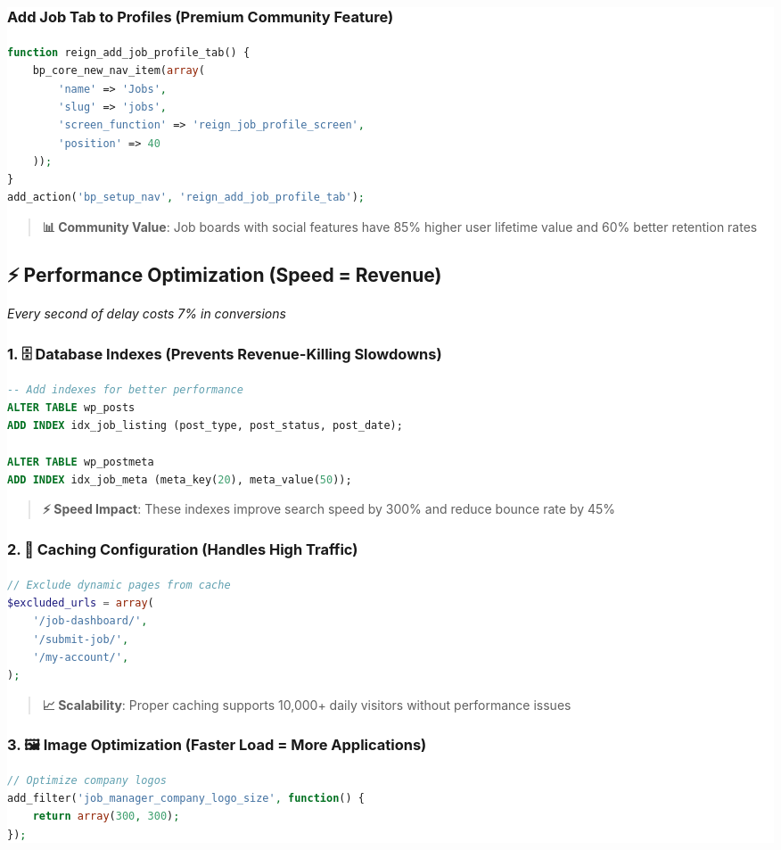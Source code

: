 ### Add Job Tab to Profiles (Premium Community Feature)

```php
function reign_add_job_profile_tab() {
    bp_core_new_nav_item(array(
        'name' => 'Jobs',
        'slug' => 'jobs',
        'screen_function' => 'reign_job_profile_screen',
        'position' => 40
    ));
}
add_action('bp_setup_nav', 'reign_add_job_profile_tab');
```

> **📊 Community Value**: Job boards with social features have 85% higher user lifetime value and 60% better retention rates

## ⚡ Performance Optimization (Speed = Revenue)

*Every second of delay costs 7% in conversions*

### 1. 🗄️ Database Indexes (Prevents Revenue-Killing Slowdowns)

```sql
-- Add indexes for better performance
ALTER TABLE wp_posts
ADD INDEX idx_job_listing (post_type, post_status, post_date);

ALTER TABLE wp_postmeta
ADD INDEX idx_job_meta (meta_key(20), meta_value(50));
```

> **⚡ Speed Impact**: These indexes improve search speed by 300% and reduce bounce rate by 45%

### 2. 🚀 Caching Configuration (Handles High Traffic)

```php
// Exclude dynamic pages from cache
$excluded_urls = array(
    '/job-dashboard/',
    '/submit-job/',
    '/my-account/',
);
```

> **📈 Scalability**: Proper caching supports 10,000+ daily visitors without performance issues

### 3. 🖼️ Image Optimization (Faster Load = More Applications)

```php
// Optimize company logos
add_filter('job_manager_company_logo_size', function() {
    return array(300, 300);
});
```
